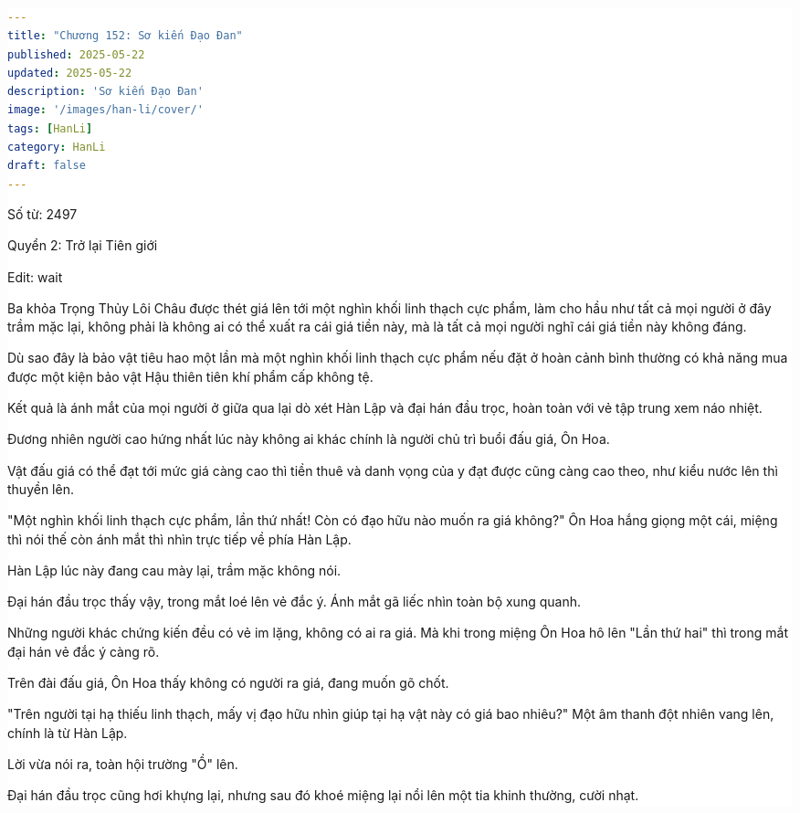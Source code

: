 ```yaml
---
title: "Chương 152: Sơ kiến Đạo Đan"
published: 2025-05-22
updated: 2025-05-22
description: 'Sơ kiến Đạo Đan'
image: '/images/han-li/cover/'
tags: [HanLi]
category: HanLi
draft: false
---
```


Số từ: 2497 

Quyển 2: Trở lại Tiên giới



Edit: wait








Ba khỏa Trọng Thủy Lôi Châu được thét giá lên tới một nghìn khối linh thạch cực phẩm, làm cho hầu như tất cả mọi người ở đây trầm mặc lại, không phải là không ai có thể xuất ra cái giá tiền này, mà là tất cả mọi người nghĩ cái giá tiền này không đáng.

Dù sao đây là bảo vật tiêu hao một lần mà một nghìn khối linh thạch cực phẩm nếu đặt ở hoàn cảnh bình thường có khả năng mua được một kiện bảo vật Hậu thiên tiên khí phẩm cấp không tệ.

Kết quả là ánh mắt của mọi người ở giữa qua lại dò xét Hàn Lập và đại hán đầu trọc, hoàn toàn với vẻ tập trung xem náo nhiệt.

Đương nhiên người cao hứng nhất lúc này không ai khác chính là người chủ trì buổi đấu giá, Ôn Hoa.

Vật đấu giá có thể đạt tới mức giá càng cao thì tiền thuê và danh vọng của y đạt được cũng càng cao theo, như kiểu nước lên thì thuyền lên.

"Một nghìn khối linh thạch cực phẩm, lần thứ nhất! Còn có đạo hữu nào muốn ra giá không?" Ôn Hoa hắng giọng một cái, miệng thì nói thế còn ánh mắt thì nhìn trực tiếp về phía Hàn Lập.

Hàn Lập lúc này đang cau mày lại, trầm mặc không nói.

Đại hán đầu trọc thấy vậy, trong mắt loé lên vẻ đắc ý. Ánh mắt gã liếc nhìn toàn bộ xung quanh.

Những người khác chứng kiến đều có vẻ im lặng, không có ai ra giá. Mà khi trong miệng Ôn Hoa hô lên "Lần thứ hai" thì trong mắt đại hán vẻ đắc ý càng rõ.

Trên đài đấu giá, Ôn Hoa thấy không có người ra giá, đang muốn gõ chốt.

"Trên người tại hạ thiếu linh thạch, mấy vị đạo hữu nhìn giúp tại hạ vật này có giá bao nhiêu?" Một âm thanh đột nhiên vang lên, chính là từ Hàn Lập.

Lời vừa nói ra, toàn hội trường "Ồ" lên.

Đại hán đầu trọc cũng hơi khựng lại, nhưng sau đó khoé miệng lại nổi lên một tia khinh thường, cười nhạt.

